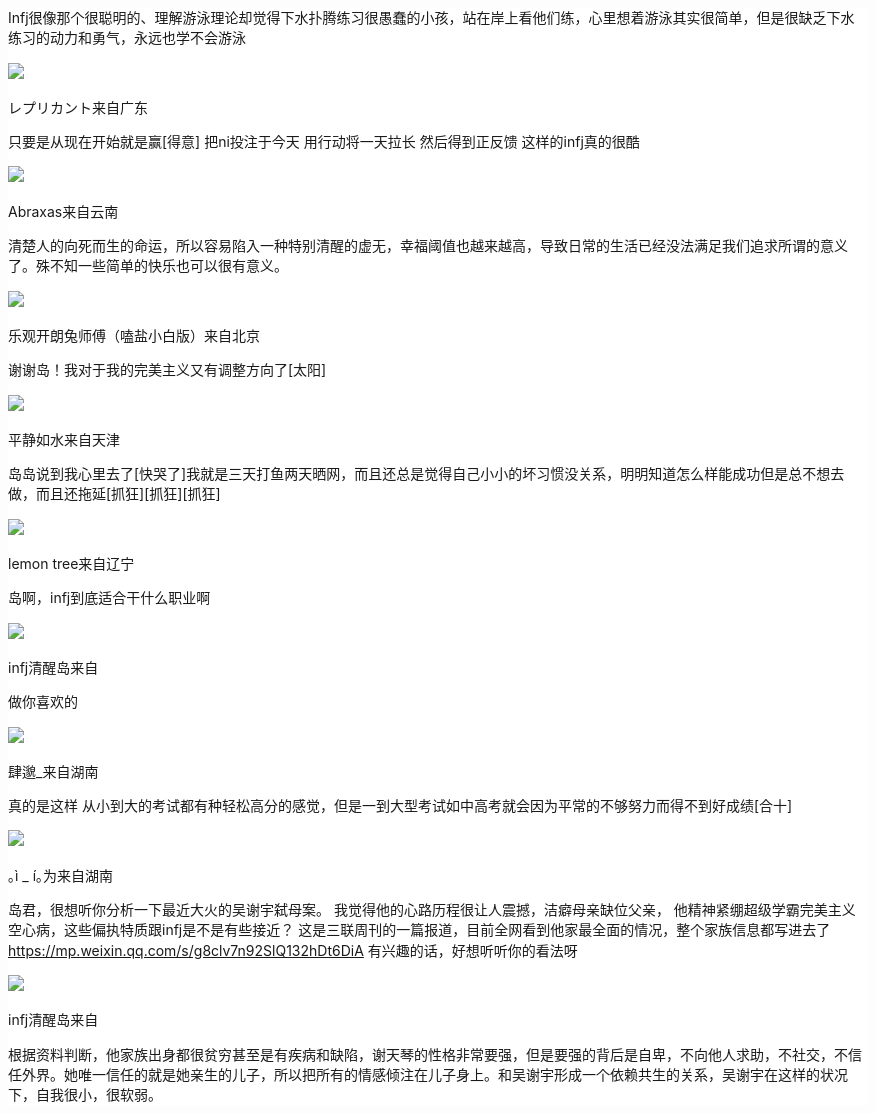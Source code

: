   Infj很像那个很聪明的、理解游泳理论却觉得下水扑腾练习很愚蠢的小孩，站在岸上看他们练，心里想着游泳其实很简单，但是很缺乏下水练习的动力和勇气，永远也学不会游泳
  
  ![](http://mmsns.qpic.cn/mmsns/iaxNB5XaibCeLTYWIUGCYm7cS1kFxTx4ibUSEBZJ6VnOdXPDItJ9PaGRg/0)
  
  レプリカント来自广东
  
  只要是从现在开始就是赢[得意] 把ni投注于今天 用行动将一天拉长 然后得到正反馈 这样的infj真的很酷
  
  ![](http://mmsns.qpic.cn/mmsns/iaxNB5XaibCeLTYWIUGCYm7cS1kFxTx4ibUSEBZJ6VnOdXPDItJ9PaGRg/0)
  
  Abraxas来自云南
  
  清楚人的向死而生的命运，所以容易陷入一种特别清醒的虚无，幸福阈值也越来越高，导致日常的生活已经没法满足我们追求所谓的意义了。殊不知一些简单的快乐也可以很有意义。
  
  ![](http://mmsns.qpic.cn/mmsns/iaxNB5XaibCeLTYWIUGCYm7cS1kFxTx4ibUSEBZJ6VnOdXPDItJ9PaGRg/0)
  
  乐观开朗兔师傅（嗑盐小白版）来自北京
  
  谢谢岛！我对于我的完美主义又有调整方向了[太阳]
  
  ![](http://mmsns.qpic.cn/mmsns/iaxNB5XaibCeLTYWIUGCYm7cS1kFxTx4ibUSEBZJ6VnOdXPDItJ9PaGRg/0)
  
  平静如水来自天津
  
  岛岛说到我心里去了[快哭了]我就是三天打鱼两天晒网，而且还总是觉得自己小小的坏习惯没关系，明明知道怎么样能成功但是总不想去做，而且还拖延[抓狂][抓狂][抓狂]
  
  ![](http://mmsns.qpic.cn/mmsns/iaxNB5XaibCeLTYWIUGCYm7cS1kFxTx4ibUSEBZJ6VnOdXPDItJ9PaGRg/0)
  
  lemon tree来自辽宁
  
  岛啊，infj到底适合干什么职业啊
  
  ![](http://wx.qlogo.cn/mmhead/Q3auHgzwzM4icoibBPppWkMrbLG1lB8KhWHaiaiabBib87BTTdVQC8Cyacg/64)
  
  infj清醒岛来自
  
  做你喜欢的
  
  ![](http://mmsns.qpic.cn/mmsns/iaxNB5XaibCeLTYWIUGCYm7cS1kFxTx4ibUSEBZJ6VnOdXPDItJ9PaGRg/0)
  
  肆邈\_来自湖南
  
  真的是这样 从小到大的考试都有种轻松高分的感觉，但是一到大型考试如中高考就会因为平常的不够努力而得不到好成绩[合十]
  
  ![](http://mmsns.qpic.cn/mmsns/iaxNB5XaibCeLTYWIUGCYm7cS1kFxTx4ibUSEBZJ6VnOdXPDItJ9PaGRg/0)
  
  ｡ì \_ í｡为来自湖南
  
  岛君，很想听你分析一下最近大火的吴谢宇弑母案。 我觉得他的心路历程很让人震撼，洁癖母亲缺位父亲，
  他精神紧绷超级学霸完美主义空心病，这些偏执特质跟infj是不是有些接近？ 这是三联周刊的一篇报道，目前全网看到他家最全面的情况，整个家族信息都写进去了
  https://mp.weixin.qq.com/s/g8clv7n92SlQ132hDt6DiA 有兴趣的话，好想听听你的看法呀
  
  ![](http://wx.qlogo.cn/mmhead/Q3auHgzwzM4icoibBPppWkMrbLG1lB8KhWHaiaiabBib87BTTdVQC8Cyacg/64)
  
  infj清醒岛来自
  
  根据资料判断，他家族出身都很贫穷甚至是有疾病和缺陷，谢天琴的性格非常要强，但是要强的背后是自卑，不向他人求助，不社交，不信任外界。她唯一信任的就是她亲生的儿子，所以把所有的情感倾注在儿子身上。和吴谢宇形成一个依赖共生的关系，吴谢宇在这样的状况下，自我很小，很软弱。
  